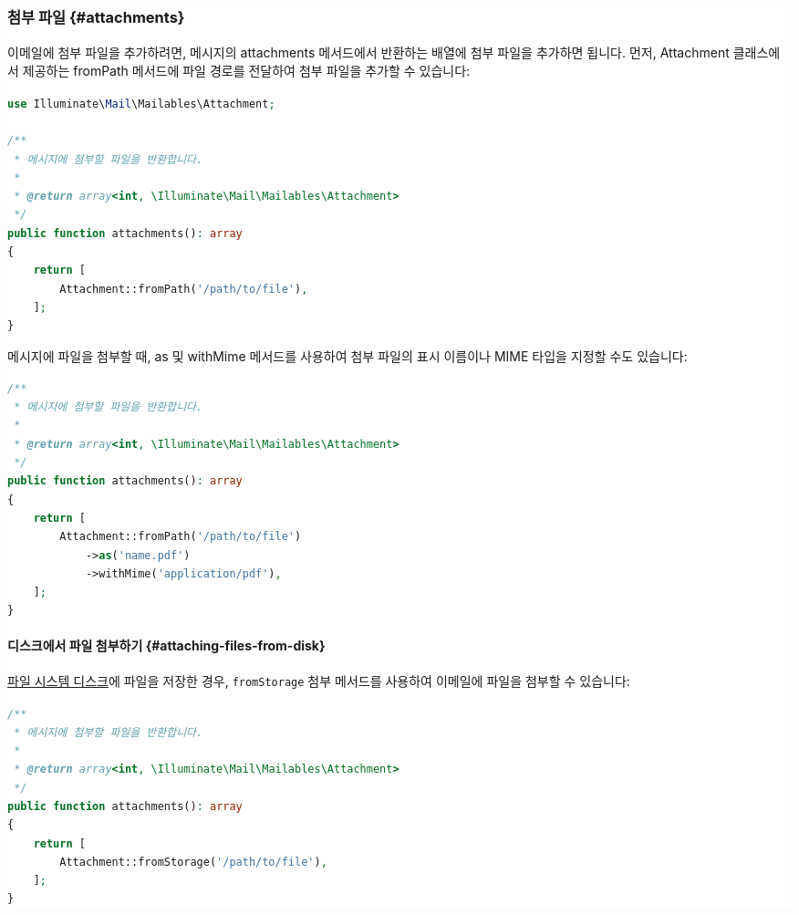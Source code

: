 
### 첨부 파일 {#attachments}

이메일에 첨부 파일을 추가하려면, 메시지의 attachments 메서드에서 반환하는 배열에 첨부 파일을 추가하면 됩니다. 먼저, Attachment 클래스에서 제공하는 fromPath 메서드에 파일 경로를 전달하여 첨부 파일을 추가할 수 있습니다:

```php
use Illuminate\Mail\Mailables\Attachment;

/**
 * 메시지에 첨부할 파일을 반환합니다.
 *
 * @return array<int, \Illuminate\Mail\Mailables\Attachment>
 */
public function attachments(): array
{
    return [
        Attachment::fromPath('/path/to/file'),
    ];
}
```

메시지에 파일을 첨부할 때, as 및 withMime 메서드를 사용하여 첨부 파일의 표시 이름이나 MIME 타입을 지정할 수도 있습니다:

```php
/**
 * 메시지에 첨부할 파일을 반환합니다.
 *
 * @return array<int, \Illuminate\Mail\Mailables\Attachment>
 */
public function attachments(): array
{
    return [
        Attachment::fromPath('/path/to/file')
            ->as('name.pdf')
            ->withMime('application/pdf'),
    ];
}
```


#### 디스크에서 파일 첨부하기 {#attaching-files-from-disk}

[파일 시스템 디스크](/laravel/12.x/filesystem)에 파일을 저장한 경우, `fromStorage` 첨부 메서드를 사용하여 이메일에 파일을 첨부할 수 있습니다:

```php
/**
 * 메시지에 첨부할 파일을 반환합니다.
 *
 * @return array<int, \Illuminate\Mail\Mailables\Attachment>
 */
public function attachments(): array
{
    return [
        Attachment::fromStorage('/path/to/file'),
    ];
}
```
